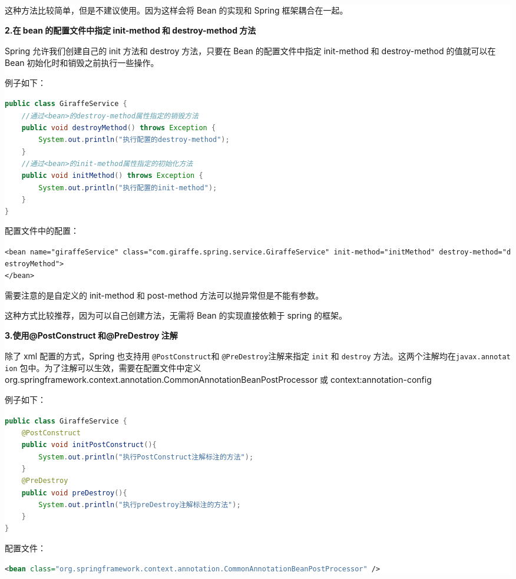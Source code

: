 这种方法比较简单，但是不建议使用。因为这样会将 Bean 的实现和 Spring 框架耦合在一起。

**2.在 bean 的配置文件中指定 init-method 和 destroy-method 方法**

Spring 允许我们创建自己的 init 方法和 destroy 方法，只要在 Bean 的配置文件中指定 init-method 和 destroy-method 的值就可以在 Bean 初始化时和销毁之前执行一些操作。

例子如下：

```java
public class GiraffeService {
    //通过<bean>的destroy-method属性指定的销毁方法
    public void destroyMethod() throws Exception {
        System.out.println("执行配置的destroy-method");
    }
    //通过<bean>的init-method属性指定的初始化方法
    public void initMethod() throws Exception {
        System.out.println("执行配置的init-method");
    }
}
```

配置文件中的配置：

```
<bean name="giraffeService" class="com.giraffe.spring.service.GiraffeService" init-method="initMethod" destroy-method="destroyMethod">
</bean>
```

需要注意的是自定义的 init-method 和 post-method 方法可以抛异常但是不能有参数。

这种方式比较推荐，因为可以自己创建方法，无需将 Bean 的实现直接依赖于 spring 的框架。

**3.使用@PostConstruct 和@PreDestroy 注解**

除了 xml 配置的方式，Spring 也支持用 `@PostConstruct`和 `@PreDestroy`注解来指定 `init` 和 `destroy` 方法。这两个注解均在`javax.annotation` 包中。为了注解可以生效，需要在配置文件中定义 org.springframework.context.annotation.CommonAnnotationBeanPostProcessor 或 context:annotation-config

例子如下：

```java
public class GiraffeService {
    @PostConstruct
    public void initPostConstruct(){
        System.out.println("执行PostConstruct注解标注的方法");
    }
    @PreDestroy
    public void preDestroy(){
        System.out.println("执行preDestroy注解标注的方法");
    }
}
```

配置文件：

```xml
<bean class="org.springframework.context.annotation.CommonAnnotationBeanPostProcessor" />
```
